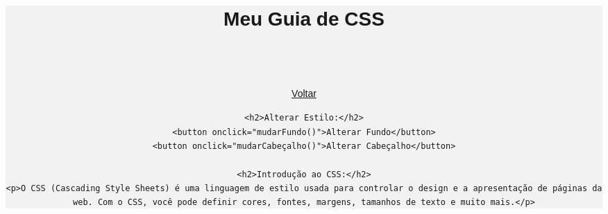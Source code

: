 <!DOCTYPE html>
<html lang="en">
<head>
    <meta charset="UTF-8">
    <meta name="viewport" content="width=device-width, initial-scale=1.0">
    <title>Document</title>
</head>
<style>
      body {
            font-family: Arial, sans-serif;
            background-color: #f2f2f2;
            text-align: center;
            padding: 20px;
        }
        
        header {
            background-color: #333;
            color: white;
            padding: 10px;
        }
</style>
<body>
    <header>
        <h1>Meu Guia de CSS</h1>
    </header>
    <br>
    <a href="file:///C:/Users/Jhony/Desktop/blog/blog%20simples.html">Voltar</a>
    <br>

    <h2>Alterar Estilo:</h2>
    <button onclick="mudarFundo()">Alterar Fundo</button>
    <button onclick="mudarCabeçalho()">Alterar Cabeçalho</button>

    <h2>Introdução ao CSS:</h2>
    <p>O CSS (Cascading Style Sheets) é uma linguagem de estilo usada para controlar o design e a apresentação de páginas da web. Com o CSS, você pode definir cores, fontes, margens, tamanhos de texto e muito mais.</p>

</body>
<script>
function mudarFundo() {
            const corFundo = prompt("Digite uma cor de fundo (por exemplo, 'red' ou '#00ff00'): ");
            document.body.style.backgroundColor = corFundo;
        }

        function mudarCabeçalho() {
            const corCabeçalho = prompt("Digite uma cor para o cabeçalho: ");
            document.querySelector("header").style.backgroundColor = corCabeçalho;
        }

</script>
</html>